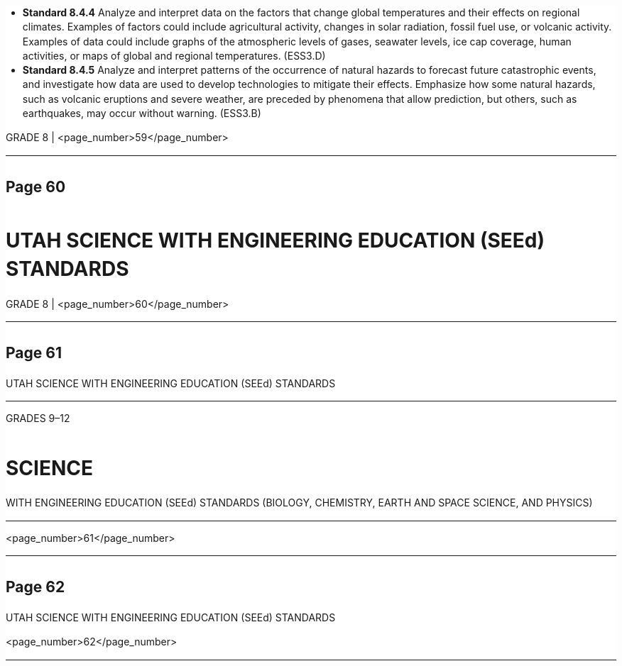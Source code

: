 *   **Standard 8.4.4** Analyze and interpret data on the factors that change global temperatures and their effects on regional climates. Examples of factors could include agricultural activity, changes in solar radiation, fossil fuel use, or volcanic activity. Examples of data could include graphs of the atmospheric levels of gases, seawater levels, ice cap coverage, human activities, or maps of global and regional temperatures. (ESS3.D)
*   **Standard 8.4.5** Analyze and interpret patterns of the occurrence of natural hazards to forecast future catastrophic events, and investigate how data are used to develop technologies to mitigate their effects. Emphasize how some natural hazards, such as volcanic eruptions and severe weather, are preceded by phenomena that allow prediction, but others, such as earthquakes, may occur without warning. (ESS3.B)

GRADE 8 | &lt;page_number&gt;59&lt;/page_number&gt;

---


## Page 60

# UTAH SCIENCE WITH ENGINEERING EDUCATION (SEEd) STANDARDS

GRADE 8 | &lt;page_number&gt;60&lt;/page_number&gt;

---


## Page 61

UTAH SCIENCE WITH ENGINEERING EDUCATION (SEEd) STANDARDS

---

GRADES 9–12

# SCIENCE

WITH ENGINEERING EDUCATION (SEEd) STANDARDS
(BIOLOGY, CHEMISTRY, EARTH AND SPACE SCIENCE, AND PHYSICS)

---

&lt;page_number&gt;61&lt;/page_number&gt;

---


## Page 62

UTAH SCIENCE WITH ENGINEERING EDUCATION (SEEd) STANDARDS

&lt;page_number&gt;62&lt;/page_number&gt;

---

